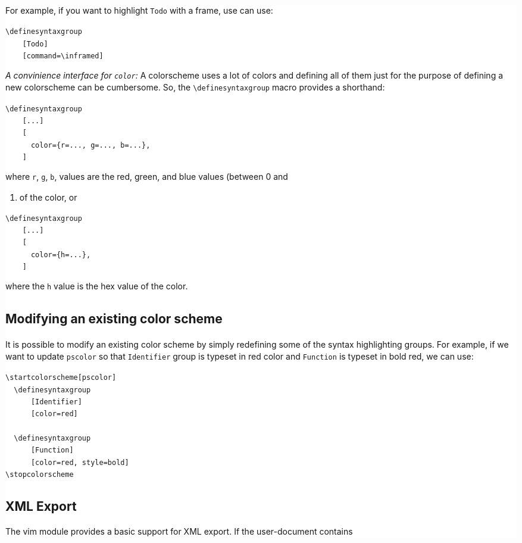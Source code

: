 [style]: https://wiki.contextgarden.net/Style_Alternatives

For example, if you want to highlight `Todo` with a frame, use can use:

```
\definesyntaxgroup
    [Todo]
    [command=\inframed]
```

_A convinience interface for `color`:_ A colorscheme uses a lot of colors and
defining all of them just for the purpose of defining a new colorscheme can be
cumbersome. So, the `\definesyntaxgroup` macro provides a shorthand:

```
\definesyntaxgroup
    [...]
    [
      color={r=..., g=..., b=...},
    ]
```

where `r`, `g`, `b`, values are the red, green, and blue values (between 0 and
1) of the color, or

```
\definesyntaxgroup
    [...]
    [
      color={h=...},
    ]
```

where the `h` value is the hex value of the color.

Modifying an existing color scheme
----------------------------------

It is possible to modify an existing color scheme by simply redefining
some of the syntax highlighting groups. For example, if we want to update
`pscolor` so that `Identifier` group is typeset in red color and `Function` is
typeset in bold red, we can use:

```
\startcolorscheme[pscolor]
  \definesyntaxgroup
      [Identifier]
      [color=red]

  \definesyntaxgroup
      [Function]
      [color=red, style=bold]
\stopcolorscheme
```
XML Export
----------

The vim module provides a basic support for XML export. If the user-document
contains


[Neovim]: https://neovim.io/